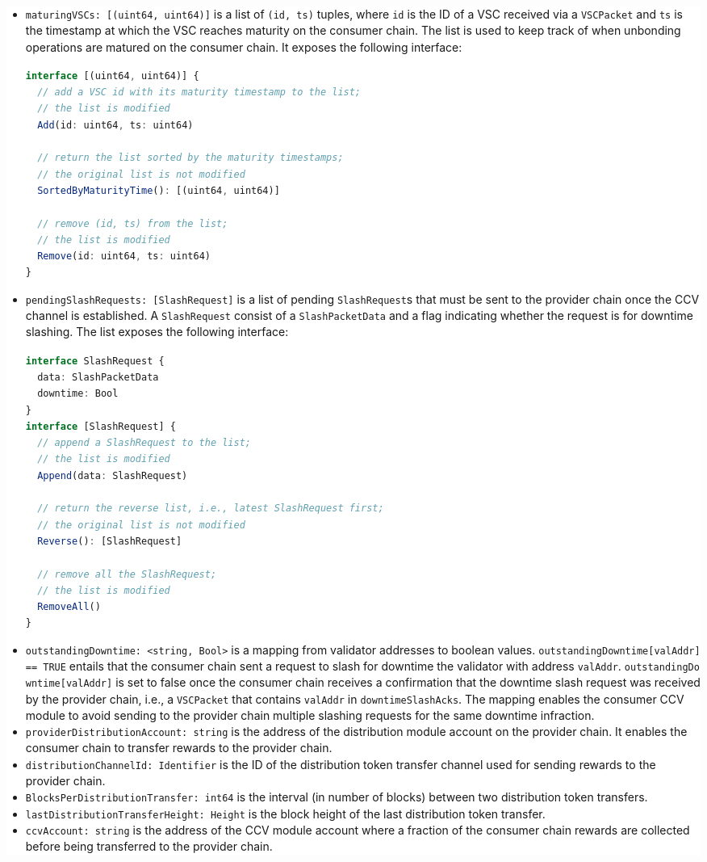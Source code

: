 - `maturingVSCs: [(uint64, uint64)]` is a list of `(id, ts)` tuples, where `id` is the ID of a VSC received via a `VSCPacket` and `ts` is the timestamp at which the VSC reaches maturity on the consumer chain. 
  The list is used to keep track of when unbonding operations are matured on the consumer chain. It exposes the following interface:
  ```typescript
  interface [(uint64, uint64)] {
    // add a VSC id with its maturity timestamp to the list;
    // the list is modified
    Add(id: uint64, ts: uint64)

    // return the list sorted by the maturity timestamps;
    // the original list is not modified
    SortedByMaturityTime(): [(uint64, uint64)]

    // remove (id, ts) from the list;
    // the list is modified
    Remove(id: uint64, ts: uint64)
  }
  ```
- `pendingSlashRequests: [SlashRequest]` is a list of pending `SlashRequest`s that must be sent to the provider chain once the CCV channel is established. A `SlashRequest` consist of a `SlashPacketData` and a flag indicating whether the request is for downtime slashing. The list exposes the following interface: 
  ```typescript
  interface SlashRequest {
    data: SlashPacketData
    downtime: Bool
  }
  interface [SlashRequest] {
    // append a SlashRequest to the list;
    // the list is modified
    Append(data: SlashRequest) 

    // return the reverse list, i.e., latest SlashRequest first;
    // the original list is not modified
    Reverse(): [SlashRequest]

    // remove all the SlashRequest;
    // the list is modified
    RemoveAll()
  }
  ```
- `outstandingDowntime: <string, Bool>` is a mapping from validator addresses to boolean values. 
  `outstandingDowntime[valAddr] == TRUE` entails that the consumer chain sent a request to slash for downtime the validator with address `valAddr`. 
  `outstandingDowntime[valAddr]` is set to false once the consumer chain receives a confirmation that the downtime slash request was received by the provider chain, i.e., a `VSCPacket` that contains `valAddr` in `downtimeSlashAcks`. 
  The mapping enables the consumer CCV module to avoid sending to the provider chain multiple slashing requests for the same downtime infraction.
- `providerDistributionAccount: string` is the address of the distribution module account on the provider chain. It enables the consumer chain to transfer rewards to the provider chain.
- `distributionChannelId: Identifier` is the ID of the distribution token transfer channel used for sending rewards to the provider chain.
- `BlocksPerDistributionTransfer: int64` is the interval (in number of blocks) between two distribution token transfers. 
- `lastDistributionTransferHeight: Height` is the block height of the last distribution token transfer.
- `ccvAccount: string` is the address of the CCV module account where a fraction of the consumer chain rewards are collected before being transferred to the provider chain. 